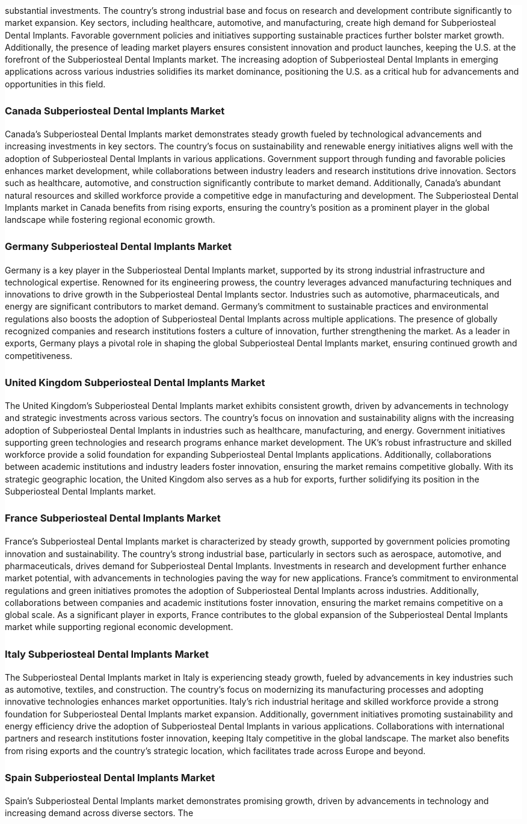substantial investments. The country&rsquo;s strong industrial base and focus on research and development contribute significantly to market expansion. Key sectors, including healthcare, automotive, and manufacturing, create high demand for Subperiosteal Dental Implants. Favorable government policies and initiatives supporting sustainable practices further bolster market growth. Additionally, the presence of leading market players ensures consistent innovation and product launches, keeping the U.S. at the forefront of the Subperiosteal Dental Implants market. The increasing adoption of Subperiosteal Dental Implants in emerging applications across various industries solidifies its market dominance, positioning the U.S. as a critical hub for advancements and opportunities in this field.</p><h3>Canada Subperiosteal Dental Implants Market</h3><p>Canada&rsquo;s Subperiosteal Dental Implants market demonstrates steady growth fueled by technological advancements and increasing investments in key sectors. The country&rsquo;s focus on sustainability and renewable energy initiatives aligns well with the adoption of Subperiosteal Dental Implants in various applications. Government support through funding and favorable policies enhances market development, while collaborations between industry leaders and research institutions drive innovation. Sectors such as healthcare, automotive, and construction significantly contribute to market demand. Additionally, Canada&rsquo;s abundant natural resources and skilled workforce provide a competitive edge in manufacturing and development. The Subperiosteal Dental Implants market in Canada benefits from rising exports, ensuring the country&rsquo;s position as a prominent player in the global landscape while fostering regional economic growth.</p><h3>Germany Subperiosteal Dental Implants Market</h3><p>Germany is a key player in the Subperiosteal Dental Implants market, supported by its strong industrial infrastructure and technological expertise. Renowned for its engineering prowess, the country leverages advanced manufacturing techniques and innovations to drive growth in the Subperiosteal Dental Implants sector. Industries such as automotive, pharmaceuticals, and energy are significant contributors to market demand. Germany&rsquo;s commitment to sustainable practices and environmental regulations also boosts the adoption of Subperiosteal Dental Implants across multiple applications. The presence of globally recognized companies and research institutions fosters a culture of innovation, further strengthening the market. As a leader in exports, Germany plays a pivotal role in shaping the global Subperiosteal Dental Implants market, ensuring continued growth and competitiveness.</p><h3>United Kingdom Subperiosteal Dental Implants Market</h3><p>The United Kingdom&rsquo;s Subperiosteal Dental Implants market exhibits consistent growth, driven by advancements in technology and strategic investments across various sectors. The country&rsquo;s focus on innovation and sustainability aligns with the increasing adoption of Subperiosteal Dental Implants in industries such as healthcare, manufacturing, and energy. Government initiatives supporting green technologies and research programs enhance market development. The UK&rsquo;s robust infrastructure and skilled workforce provide a solid foundation for expanding Subperiosteal Dental Implants applications. Additionally, collaborations between academic institutions and industry leaders foster innovation, ensuring the market remains competitive globally. With its strategic geographic location, the United Kingdom also serves as a hub for exports, further solidifying its position in the Subperiosteal Dental Implants market.</p><h3>France Subperiosteal Dental Implants Market</h3><p>France&rsquo;s Subperiosteal Dental Implants market is characterized by steady growth, supported by government policies promoting innovation and sustainability. The country&rsquo;s strong industrial base, particularly in sectors such as aerospace, automotive, and pharmaceuticals, drives demand for Subperiosteal Dental Implants. Investments in research and development further enhance market potential, with advancements in technologies paving the way for new applications. France&rsquo;s commitment to environmental regulations and green initiatives promotes the adoption of Subperiosteal Dental Implants across industries. Additionally, collaborations between companies and academic institutions foster innovation, ensuring the market remains competitive on a global scale. As a significant player in exports, France contributes to the global expansion of the Subperiosteal Dental Implants market while supporting regional economic development.</p><h3>Italy Subperiosteal Dental Implants Market</h3><p>The Subperiosteal Dental Implants market in Italy is experiencing steady growth, fueled by advancements in key industries such as automotive, textiles, and construction. The country&rsquo;s focus on modernizing its manufacturing processes and adopting innovative technologies enhances market opportunities. Italy&rsquo;s rich industrial heritage and skilled workforce provide a strong foundation for Subperiosteal Dental Implants market expansion. Additionally, government initiatives promoting sustainability and energy efficiency drive the adoption of Subperiosteal Dental Implants in various applications. Collaborations with international partners and research institutions foster innovation, keeping Italy competitive in the global landscape. The market also benefits from rising exports and the country&rsquo;s strategic location, which facilitates trade across Europe and beyond.</p><h3>Spain Subperiosteal Dental Implants Market</h3><p>Spain&rsquo;s Subperiosteal Dental Implants market demonstrates promising growth, driven by advancements in technology and increasing demand across diverse sectors. The